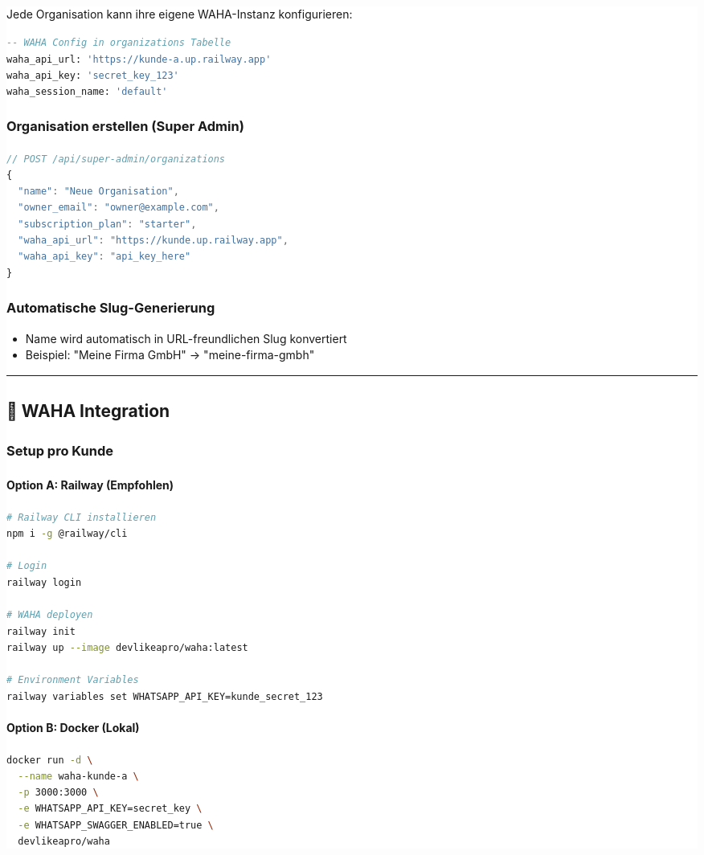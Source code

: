 Jede Organisation kann ihre eigene WAHA-Instanz konfigurieren:

```sql
-- WAHA Config in organizations Tabelle
waha_api_url: 'https://kunde-a.up.railway.app'
waha_api_key: 'secret_key_123'
waha_session_name: 'default'
```

### Organisation erstellen (Super Admin)

```typescript
// POST /api/super-admin/organizations
{
  "name": "Neue Organisation",
  "owner_email": "owner@example.com",
  "subscription_plan": "starter",
  "waha_api_url": "https://kunde.up.railway.app",
  "waha_api_key": "api_key_here"
}
```

### Automatische Slug-Generierung

- Name wird automatisch in URL-freundlichen Slug konvertiert
- Beispiel: "Meine Firma GmbH" → "meine-firma-gmbh"

---

## 📱 WAHA Integration

### Setup pro Kunde

#### Option A: Railway (Empfohlen)

```bash
# Railway CLI installieren
npm i -g @railway/cli

# Login
railway login

# WAHA deployen
railway init
railway up --image devlikeapro/waha:latest

# Environment Variables
railway variables set WHATSAPP_API_KEY=kunde_secret_123
```

#### Option B: Docker (Lokal)

```bash
docker run -d \
  --name waha-kunde-a \
  -p 3000:3000 \
  -e WHATSAPP_API_KEY=secret_key \
  -e WHATSAPP_SWAGGER_ENABLED=true \
  devlikeapro/waha
```
